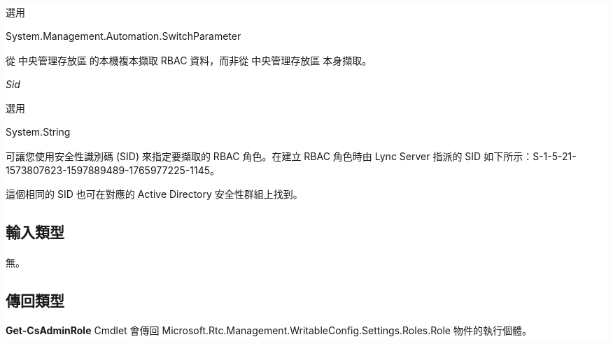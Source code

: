 <td><p>選用</p></td>
<td><p>System.Management.Automation.SwitchParameter</p></td>
<td><p>從 中央管理存放區 的本機複本擷取 RBAC 資料，而非從 中央管理存放區 本身擷取。</p></td>
</tr>
<tr class="even">
<td><p><em>Sid</em></p></td>
<td><p>選用</p></td>
<td><p>System.String</p></td>
<td><p>可讓您使用安全性識別碼 (SID) 來指定要擷取的 RBAC 角色。在建立 RBAC 角色時由 Lync Server 指派的 SID 如下所示：S-1-5-21-1573807623-1597889489-1765977225-1145。</p>
<p>這個相同的 SID 也可在對應的 Active Directory 安全性群組上找到。</p></td>
</tr>
</tbody>
</table>


## 輸入類型

無。

## 傳回類型

**Get-CsAdminRole** Cmdlet 會傳回 Microsoft.Rtc.Management.WritableConfig.Settings.Roles.Role 物件的執行個體。

